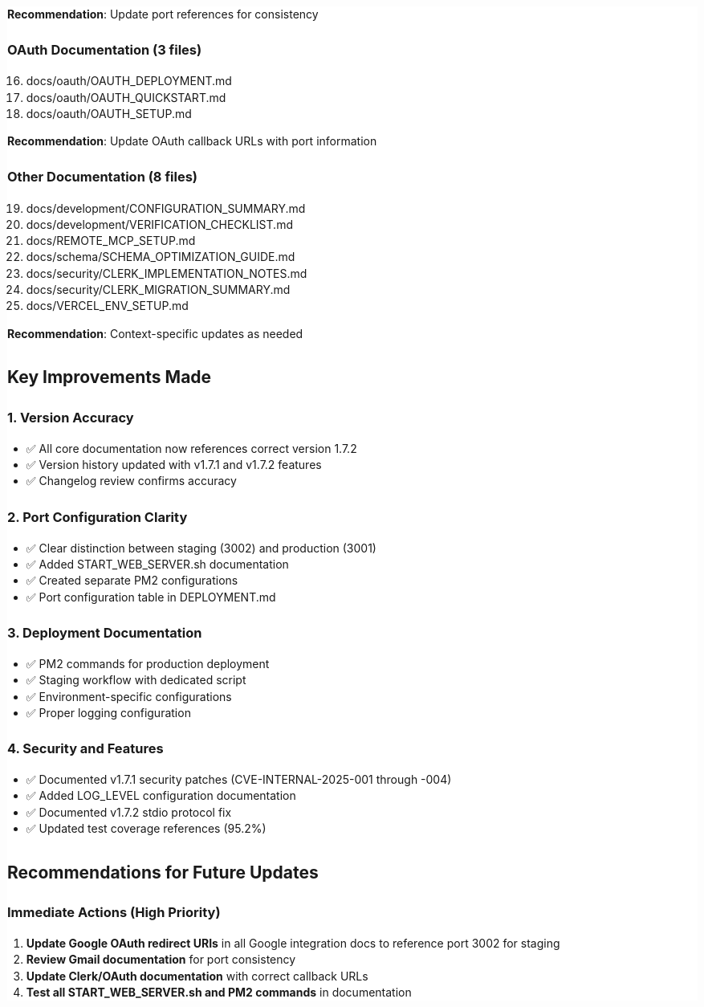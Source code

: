 **Recommendation**: Update port references for consistency

### OAuth Documentation (3 files)
16. docs/oauth/OAUTH_DEPLOYMENT.md
17. docs/oauth/OAUTH_QUICKSTART.md
18. docs/oauth/OAUTH_SETUP.md

**Recommendation**: Update OAuth callback URLs with port information

### Other Documentation (8 files)
19. docs/development/CONFIGURATION_SUMMARY.md
20. docs/development/VERIFICATION_CHECKLIST.md
21. docs/REMOTE_MCP_SETUP.md
22. docs/schema/SCHEMA_OPTIMIZATION_GUIDE.md
23. docs/security/CLERK_IMPLEMENTATION_NOTES.md
24. docs/security/CLERK_MIGRATION_SUMMARY.md
25. docs/VERCEL_ENV_SETUP.md

**Recommendation**: Context-specific updates as needed

## Key Improvements Made

### 1. Version Accuracy
- ✅ All core documentation now references correct version 1.7.2
- ✅ Version history updated with v1.7.1 and v1.7.2 features
- ✅ Changelog review confirms accuracy

### 2. Port Configuration Clarity
- ✅ Clear distinction between staging (3002) and production (3001)
- ✅ Added START_WEB_SERVER.sh documentation
- ✅ Created separate PM2 configurations
- ✅ Port configuration table in DEPLOYMENT.md

### 3. Deployment Documentation
- ✅ PM2 commands for production deployment
- ✅ Staging workflow with dedicated script
- ✅ Environment-specific configurations
- ✅ Proper logging configuration

### 4. Security and Features
- ✅ Documented v1.7.1 security patches (CVE-INTERNAL-2025-001 through -004)
- ✅ Added LOG_LEVEL configuration documentation
- ✅ Documented v1.7.2 stdio protocol fix
- ✅ Updated test coverage references (95.2%)

## Recommendations for Future Updates

### Immediate Actions (High Priority)
1. **Update Google OAuth redirect URIs** in all Google integration docs to reference port 3002 for staging
2. **Review Gmail documentation** for port consistency
3. **Update Clerk/OAuth documentation** with correct callback URLs
4. **Test all START_WEB_SERVER.sh and PM2 commands** in documentation
